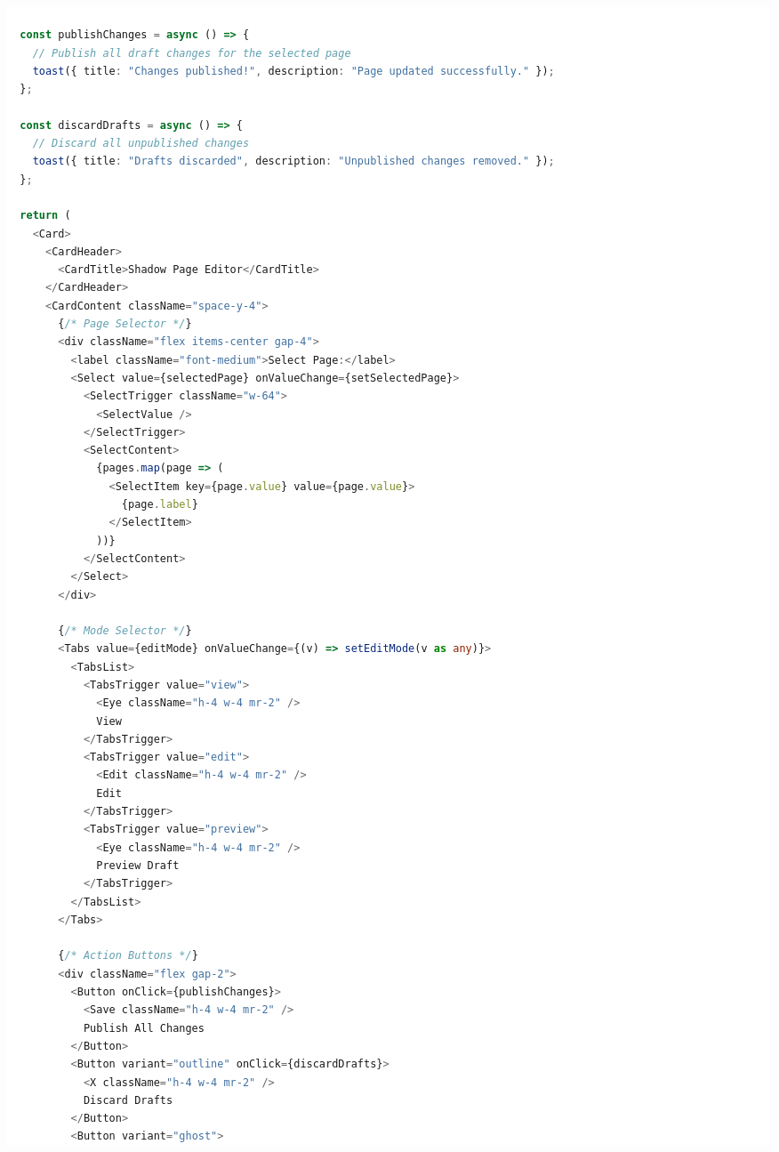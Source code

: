 ```typescript

  const publishChanges = async () => {
    // Publish all draft changes for the selected page
    toast({ title: "Changes published!", description: "Page updated successfully." });
  };

  const discardDrafts = async () => {
    // Discard all unpublished changes
    toast({ title: "Drafts discarded", description: "Unpublished changes removed." });
  };

  return (
    <Card>
      <CardHeader>
        <CardTitle>Shadow Page Editor</CardTitle>
      </CardHeader>
      <CardContent className="space-y-4">
        {/* Page Selector */}
        <div className="flex items-center gap-4">
          <label className="font-medium">Select Page:</label>
          <Select value={selectedPage} onValueChange={setSelectedPage}>
            <SelectTrigger className="w-64">
              <SelectValue />
            </SelectTrigger>
            <SelectContent>
              {pages.map(page => (
                <SelectItem key={page.value} value={page.value}>
                  {page.label}
                </SelectItem>
              ))}
            </SelectContent>
          </Select>
        </div>

        {/* Mode Selector */}
        <Tabs value={editMode} onValueChange={(v) => setEditMode(v as any)}>
          <TabsList>
            <TabsTrigger value="view">
              <Eye className="h-4 w-4 mr-2" />
              View
            </TabsTrigger>
            <TabsTrigger value="edit">
              <Edit className="h-4 w-4 mr-2" />
              Edit
            </TabsTrigger>
            <TabsTrigger value="preview">
              <Eye className="h-4 w-4 mr-2" />
              Preview Draft
            </TabsTrigger>
          </TabsList>
        </Tabs>

        {/* Action Buttons */}
        <div className="flex gap-2">
          <Button onClick={publishChanges}>
            <Save className="h-4 w-4 mr-2" />
            Publish All Changes
          </Button>
          <Button variant="outline" onClick={discardDrafts}>
            <X className="h-4 w-4 mr-2" />
            Discard Drafts
          </Button>
          <Button variant="ghost">
```